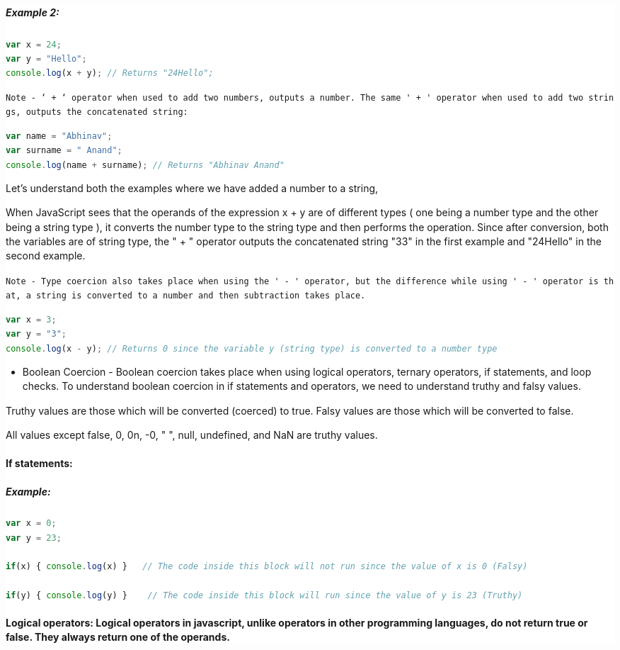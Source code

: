 ##### Example 2:

```JavaScript
var x = 24;
var y = "Hello";
console.log(x + y); // Returns "24Hello"; 
```
```Note - ‘ + ‘ operator when used to add two numbers, outputs a number. The same ' + ' operator when used to add two strings, outputs the concatenated string:```
```JavaScript
var name = "Abhinav";
var surname = " Anand";
console.log(name + surname); // Returns "Abhinav Anand"
```

Let’s understand both the examples where we have added a number to a string,

When JavaScript sees that the operands of the expression x + y are of different types ( one being a number type and the other being a string type ), it converts the number type to the string type and then performs the operation. Since after conversion, both the variables are of string type, the " + " operator outputs the concatenated string "33" in the first example and "24Hello" in the second example.

```Note - Type coercion also takes place when using the ' - ' operator, but the difference while using ' - ' operator is that, a string is converted to a number and then subtraction takes place.```
```JavaScript
var x = 3;
var y = "3";
console.log(x - y); // Returns 0 since the variable y (string type) is converted to a number type
```

* Boolean Coercion - Boolean coercion takes place when using logical operators, ternary operators, if statements, and loop checks. To understand boolean coercion in if statements and operators, we need to understand truthy and falsy values.

Truthy values are those which will be converted (coerced) to true. Falsy values are those which will be converted to false.

All values except false, 0, 0n, -0, " ", null, undefined, and NaN are truthy values.

#### If statements:

##### Example:

```JavaScript
var x = 0;
var y = 23;
        
if(x) { console.log(x) }   // The code inside this block will not run since the value of x is 0 (Falsy)  
        
if(y) { console.log(y) }    // The code inside this block will run since the value of y is 23 (Truthy)
```

#### Logical operators: Logical operators in javascript, unlike operators in other programming languages, do not return true or false. They always return one of the operands.
